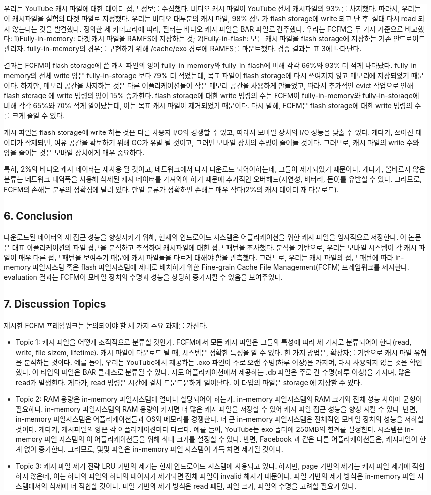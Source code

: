 우리는 YouTube 캐시 파일에 대한 데이터 접근 정보를 수집했다.
비디오 캐시 파일이 YouTube 전체 캐시파일의 93%를 차지했다.
따라서, 우리는 이 캐시파일을 실험의 타겟 파일로 지정했다.
우리는 비디오 대부분의 캐시 파일, 98% 정도가 flash storage에 write 되고 난 후, 절대 다시 read 되지 않는다는 것을 발견했다. 
정의한 세 카테고리에 따라, 필터는 비디오 캐시 파일을 BAR 파일로 간주했다.
우리는 FCFM을 두 가지 기준으로 비교했다: 1)Fully-in-memory: 타겟 캐시 파일을 RAMFS에 저장하는 것; 2)Fully-in-flash: 모든 캐시 파일을 flash storage에 저장하는 기존 안드로이드 관리자.
fully-in-memory의 경우를 구현하기 위해 /cache/exo 경로에 RAMFS를 마운트했다.
검증 결과는 표 3에 나타난다.  

결과는 FCFM이 flash storage에 쓴 캐시 파일의 양이 fully-in-memory와 fully-in-flash에 비해 각각 66%와 93% 더 적게 나타났다.
fully-in-memory의 전체 write 양은 fully-in-storage 보다 79% 더 적었는데, 목표 파일이 flash storage에 다시 쓰여지지 않고 메모리에 저장되었기 때문이다.
하지만, 메모리 공간을 차지하는 것은 다른 어플리케이션들이 작은 메모리 공간을 사용하게 만들었고, 따라서 추가적인 evict 작업으로 인해 flash storage 에 write 명령의 양이 15% 증가한다.
flash storage에 대한 write 명령의 수는 FCFM이 fully-in-memory와 fully-in-storage에 비해 각각 65%와 70% 적게 일어났는데, 이는 목표 캐시 파일이 제거되었기 때문이다. 
다시 말해, FCFM은 flash storage에 대한 write 명령의 수를 크게 줄일 수 있다.   

캐시 파일을 flash storage에 write 하는 것은 다른 사용자 I/O와 경쟁할 수 있고, 따라서 모바일 장치의 I/O 성능을 낮출 수 있다. 
게다가, 쓰여진 데이터가 삭제되면, 여유 공간을 확보하기 위해 GC가 유발 될 것이고, 그러면 모바일 장치의 수명이 줄어들 것이다.
그러므로, 캐시 파일의 write 수와 양을 줄이는 것은 모바일 장치에게 매우 중요하다.  

특히, 2%의 비디오 캐시 데이터는 재사용 될 것이고, 네트워크에서 다시 다운로드 되어야하는데, 그들이 제거되었기 때문이다. 
게다가, 올바르지 않은 분류는 네트워크 대역폭을 사용해 삭제된 캐시 데이터를 가져와야 하기 때문에 추가적인 오버헤드(지연성, 배터리, 돈0)를 유발할 수 있다.
그러므로, FCFM의 손해는 분류의 정확성에 달려 있다.
만일 분류가 정확하면 손해는 매우 작다(2%의 캐시 데이터 재 다운로드).   

## 6. Conclusion
다운로드된 데이터의 재 접근 성능을 향상시키기 위해, 현재의 안드로이드 시스템은 어플리케이션을 위한 캐시 파일을 임시적으로 저장한다.
이 논문은 대표 어플리케이션의 파일 접근을 분석하고 추적하여 캐시파일에 대한 접근 패턴을 조사했다. 
분석을 기반으로, 우리는 모바일 시스템이 각 캐시 파일이 매우 다른 접근 패턴을 보여주기 때문에 캐시 파일들을 다르게 대해야 함을 관측했다.
그러므로, 우리는 캐시 파일의 접근 패턴에 따라 in-memory 파일시스템 혹은 flash 파일시스템에 제대로 배치하기 위한 Fine-grain Cache File Management(FCFM) 프레임워크를 제시한다.
evaluation 결과는 FCFM이 모바일 장치의 수명과 성능을 상당히 증가시킬 수 있음을 보여주었다.  

## 7. Discussion Topics
제시한 FCFM 프레임워크는 논의되어야 할 세 가지 주요 과제를 가진다.   

 - Topic 1: 캐시 파일을 어떻게 조직적으로 분류할 것인가.
 FCFM에서 모든 캐시 파일은 그들의 특성에 따라 세 가지로 분류되어야 한다(read, write, file sizem, lifetime).
 캐시 파일이 다운로드 될 때, 시스템은 정확한 특성을 알 수 없다.
 한 가지 방법은, 확장자를 기반으로 캐시 파일 유형을 분석하는 것이다.
 예를 들어, 우리는 YouTube에서 제공하는 .exo 파일이 주로 오랜 수명(하루 이상)을 가지며, 다시 사용되지 않는 것을 확인했다.
 이 타입의 파일은 BAR 클래스로 분류될 수 있다.
 지도 어플리케이션에서 제공하는 .db 파일은 주로 긴 수명(하루 이상)을 가지며, 많은 read가 발생한다.
 게다가, read 명령은 시간에 걸쳐 드문드문하게 일어난다.
 이 타입의 파일은 storage 에 저장할 수 있다.  

 - Topic 2: RAM 용량은 in-memory 파일시스템에 얼마나 할당되어야 하는가.
 in-memory 파일시스템의 RAM 크기와 전체 성능 사이에 균형이 필요하다.
 in-memory 파일시스템의 RAM 용량이 커지면 더 많은 캐시 파일을 저장할 수 있어 캐시 파일 접근 성능을 향상 시킬 수 있다.
 반면, in-memory 파일시스템은 어플리케이션들과 OS와 메모리를 경쟁한다. 
 더 큰 in-memory 파일시스템은 전체적인 모바일 장치의 성능을 저하할 것이다.
 게다가, 캐시파일의 양은 각 어플리케이션마다 다르다.
 예를 들어, YouTube는 exo 폴더에 250MB의 한계를 설정한다.
 시스템은 in-memory 파일 시스템의 이 어플리케이션들을 위해 최대 크기를 설정할 수 있다.
 반면, Facebook 과 같은 다른 어플리케이션들은, 캐시파일이 한계 없이 증가한다.
 그러므로, 몇몇 파일은 in-memory 파일 시스템이 가득 차면 제거될 것이다.   

 - Topic 3: 캐시 파일 제거 전략
 LRU 기반의 제거는 현재 안드로이드 시스템에 사용되고 있다.
 하지만, page 기반의 제거는 캐시 파일 제거에 적합하지 않은데, 이는 하나의 파일의 하나의 페이지가 제거되면 전체 파일이 invalid 해지기 때문이다. 
 파일 기반의 제거 방식은 in-memory 파일 시스템에서의 삭제에 더 적합할 것이다.
 파일 기반의 제거 방식은 read 패턴, 파일 크기, 파일의 수명을 고려할 필요가 있다.   
